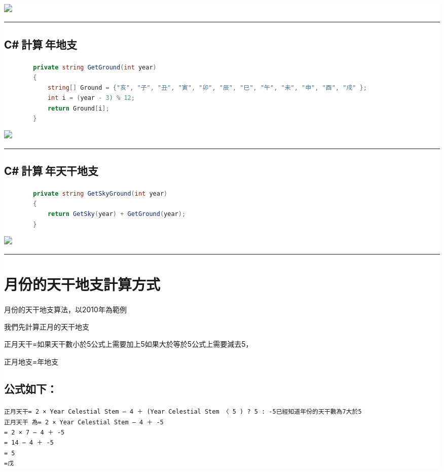 ![](http://i.imgur.com/rFuaLHu.png)


----------


## C# 計算 年地支 ##

~~~csharp
        private string GetGround(int year)
        {
            string[] Ground = {"亥", "子", "丑", "寅", "卯", "辰", "巳", "午", "未", "申", "酉", "戌" };
            int i = (year - 3) % 12;
            return Ground[i];
        }
~~~

![](http://i.imgur.com/BFKRclf.png)



----------

## C# 計算 年天干地支 ##

~~~csharp
        private string GetSkyGround(int year)
        {
            return GetSky(year) + GetGround(year);
        }
~~~

![](http://i.imgur.com/5RJDZ1c.png)

----------

# 月份的天干地支計算方式 #



月份的天干地支算法，以2010年為範例

我們先計算正月的天干地支

正月天干​​=如果天干數小於5公式上需要加上5如果大於等於5公式上需要減去5，

正月地支=年地支

## 公式如下： ##

    正月天干​​= 2 × Year Celestial Stem — 4 ＋ (Year Celestial Stem 〈 5 ) ? 5 : -5已經知道年份的天干數為7大於5 
    正月天干 ​​為= 2 × Year Celestial Stem — 4 ＋ -5 
    = 2 × 7 — 4 ＋ -5 
    = 14 — 4 ＋ -5 
    = 5 
    =戊
